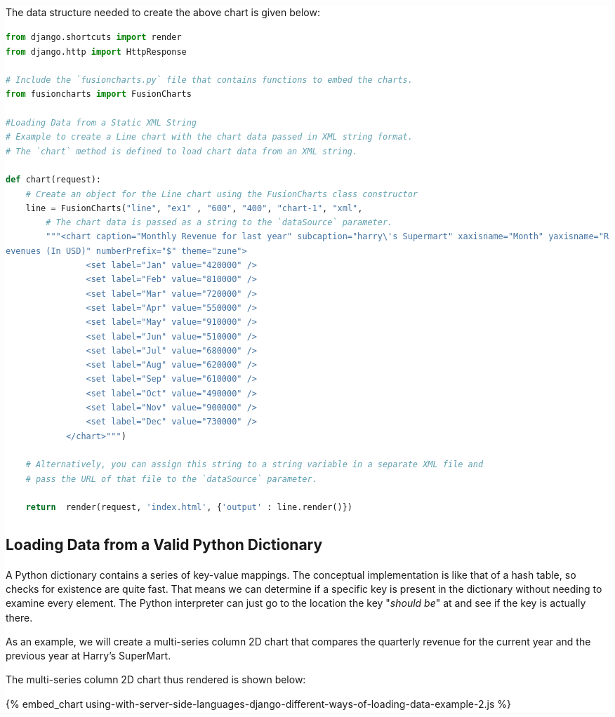 The data structure needed to create the above chart is given below:


```python
from django.shortcuts import render
from django.http import HttpResponse

# Include the `fusioncharts.py` file that contains functions to embed the charts.
from fusioncharts import FusionCharts

#Loading Data from a Static XML String
# Example to create a Line chart with the chart data passed in XML string format.
# The `chart` method is defined to load chart data from an XML string.

def chart(request):
    # Create an object for the Line chart using the FusionCharts class constructor
	line = FusionCharts("line", "ex1" , "600", "400", "chart-1", "xml", 
        # The chart data is passed as a string to the `dataSource` parameter.
		"""<chart caption="Monthly Revenue for last year" subcaption="harry\'s Supermart" xaxisname="Month" yaxisname="Revenues (In USD)" numberPrefix="$" theme="zune">
                <set label="Jan" value="420000" />
                <set label="Feb" value="810000" />
                <set label="Mar" value="720000" />
                <set label="Apr" value="550000" />
                <set label="May" value="910000" />
                <set label="Jun" value="510000" />
                <set label="Jul" value="680000" />
                <set label="Aug" value="620000" />
                <set label="Sep" value="610000" />
                <set label="Oct" value="490000" />
                <set label="Nov" value="900000" />
                <set label="Dec" value="730000" />
            </chart>""")
	
	# Alternatively, you can assign this string to a string variable in a separate XML file and
	# pass the URL of that file to the `dataSource` parameter.
	
 	return  render(request, 'index.html', {'output' : line.render()})
```


## Loading Data from a Valid Python Dictionary

A Python dictionary contains a series of key-value mappings. The conceptual implementation is like that of a hash table, so checks for existence are quite fast. That means we can determine if a specific key is present in the dictionary without needing to examine every element. The Python interpreter can just go to the location the key "_should be_" at and see if the key is actually there.

As an example, we will create a multi-series column 2D chart that compares the quarterly revenue for the current year and the previous year at Harry’s SuperMart.

The multi-series column 2D chart thus rendered is shown below:

{% embed_chart using-with-server-side-languages-django-different-ways-of-loading-data-example-2.js %}
